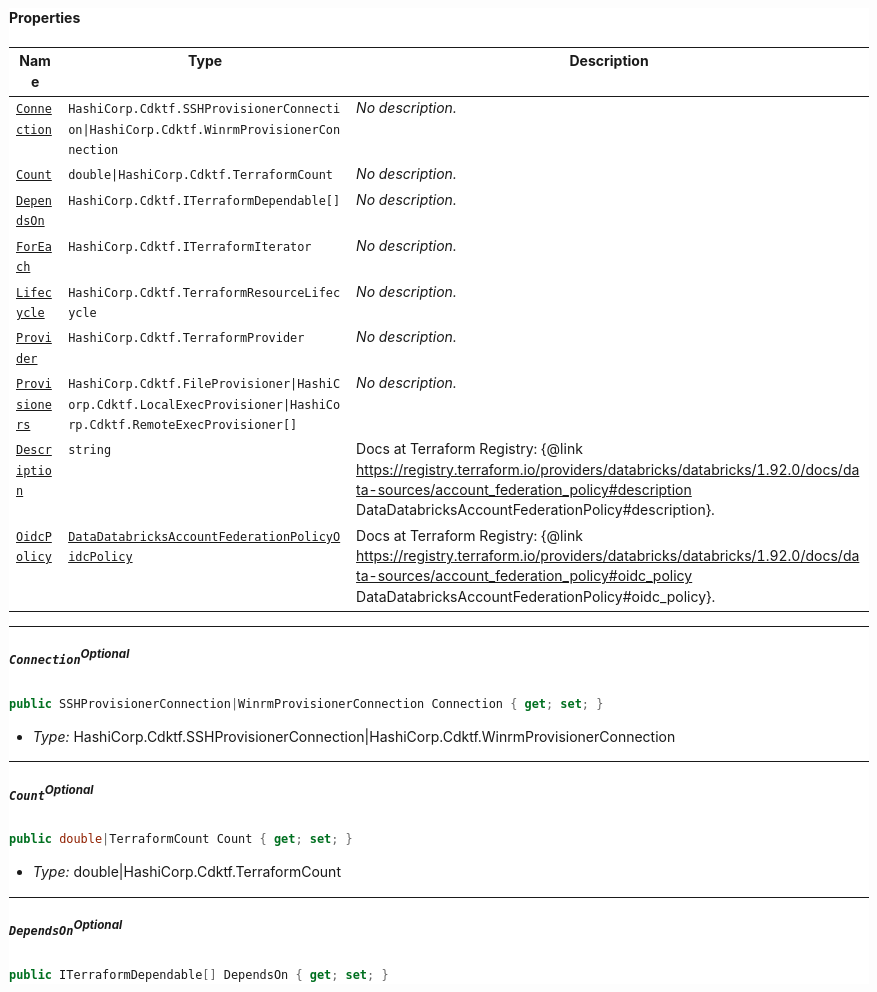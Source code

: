 #### Properties <a name="Properties" id="Properties"></a>

| **Name** | **Type** | **Description** |
| --- | --- | --- |
| <code><a href="#@cdktf/provider-databricks.dataDatabricksAccountFederationPolicy.DataDatabricksAccountFederationPolicyConfig.property.connection">Connection</a></code> | <code>HashiCorp.Cdktf.SSHProvisionerConnection\|HashiCorp.Cdktf.WinrmProvisionerConnection</code> | *No description.* |
| <code><a href="#@cdktf/provider-databricks.dataDatabricksAccountFederationPolicy.DataDatabricksAccountFederationPolicyConfig.property.count">Count</a></code> | <code>double\|HashiCorp.Cdktf.TerraformCount</code> | *No description.* |
| <code><a href="#@cdktf/provider-databricks.dataDatabricksAccountFederationPolicy.DataDatabricksAccountFederationPolicyConfig.property.dependsOn">DependsOn</a></code> | <code>HashiCorp.Cdktf.ITerraformDependable[]</code> | *No description.* |
| <code><a href="#@cdktf/provider-databricks.dataDatabricksAccountFederationPolicy.DataDatabricksAccountFederationPolicyConfig.property.forEach">ForEach</a></code> | <code>HashiCorp.Cdktf.ITerraformIterator</code> | *No description.* |
| <code><a href="#@cdktf/provider-databricks.dataDatabricksAccountFederationPolicy.DataDatabricksAccountFederationPolicyConfig.property.lifecycle">Lifecycle</a></code> | <code>HashiCorp.Cdktf.TerraformResourceLifecycle</code> | *No description.* |
| <code><a href="#@cdktf/provider-databricks.dataDatabricksAccountFederationPolicy.DataDatabricksAccountFederationPolicyConfig.property.provider">Provider</a></code> | <code>HashiCorp.Cdktf.TerraformProvider</code> | *No description.* |
| <code><a href="#@cdktf/provider-databricks.dataDatabricksAccountFederationPolicy.DataDatabricksAccountFederationPolicyConfig.property.provisioners">Provisioners</a></code> | <code>HashiCorp.Cdktf.FileProvisioner\|HashiCorp.Cdktf.LocalExecProvisioner\|HashiCorp.Cdktf.RemoteExecProvisioner[]</code> | *No description.* |
| <code><a href="#@cdktf/provider-databricks.dataDatabricksAccountFederationPolicy.DataDatabricksAccountFederationPolicyConfig.property.description">Description</a></code> | <code>string</code> | Docs at Terraform Registry: {@link https://registry.terraform.io/providers/databricks/databricks/1.92.0/docs/data-sources/account_federation_policy#description DataDatabricksAccountFederationPolicy#description}. |
| <code><a href="#@cdktf/provider-databricks.dataDatabricksAccountFederationPolicy.DataDatabricksAccountFederationPolicyConfig.property.oidcPolicy">OidcPolicy</a></code> | <code><a href="#@cdktf/provider-databricks.dataDatabricksAccountFederationPolicy.DataDatabricksAccountFederationPolicyOidcPolicy">DataDatabricksAccountFederationPolicyOidcPolicy</a></code> | Docs at Terraform Registry: {@link https://registry.terraform.io/providers/databricks/databricks/1.92.0/docs/data-sources/account_federation_policy#oidc_policy DataDatabricksAccountFederationPolicy#oidc_policy}. |

---

##### `Connection`<sup>Optional</sup> <a name="Connection" id="@cdktf/provider-databricks.dataDatabricksAccountFederationPolicy.DataDatabricksAccountFederationPolicyConfig.property.connection"></a>

```csharp
public SSHProvisionerConnection|WinrmProvisionerConnection Connection { get; set; }
```

- *Type:* HashiCorp.Cdktf.SSHProvisionerConnection|HashiCorp.Cdktf.WinrmProvisionerConnection

---

##### `Count`<sup>Optional</sup> <a name="Count" id="@cdktf/provider-databricks.dataDatabricksAccountFederationPolicy.DataDatabricksAccountFederationPolicyConfig.property.count"></a>

```csharp
public double|TerraformCount Count { get; set; }
```

- *Type:* double|HashiCorp.Cdktf.TerraformCount

---

##### `DependsOn`<sup>Optional</sup> <a name="DependsOn" id="@cdktf/provider-databricks.dataDatabricksAccountFederationPolicy.DataDatabricksAccountFederationPolicyConfig.property.dependsOn"></a>

```csharp
public ITerraformDependable[] DependsOn { get; set; }
```
